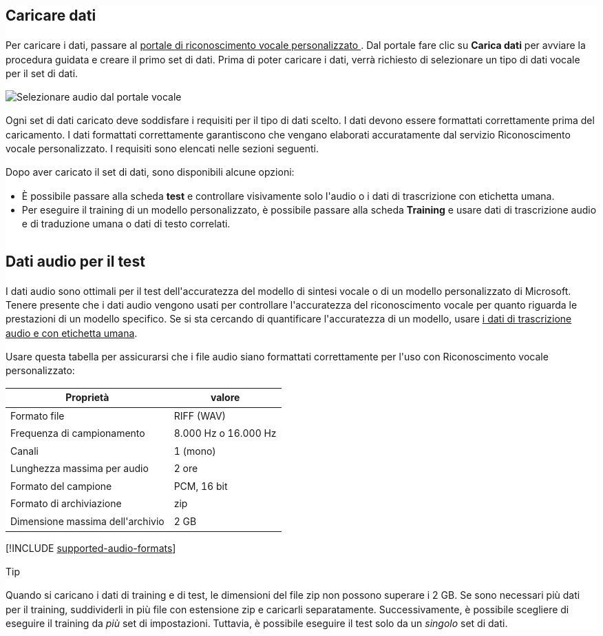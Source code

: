 ## <a name="upload-data"></a>Caricare dati

Per caricare i dati, passare al <a href="https://speech.microsoft.com/customspeech" target="_blank">portale <span class="docon docon-navigate-external x-hidden-focus"> </span>di riconoscimento vocale personalizzato </a>. Dal portale fare clic su **Carica dati** per avviare la procedura guidata e creare il primo set di dati. Prima di poter caricare i dati, verrà richiesto di selezionare un tipo di dati vocale per il set di dati.

![Selezionare audio dal portale vocale](./media/custom-speech/custom-speech-select-audio.png)

Ogni set di dati caricato deve soddisfare i requisiti per il tipo di dati scelto. I dati devono essere formattati correttamente prima del caricamento. I dati formattati correttamente garantiscono che vengano elaborati accuratamente dal servizio Riconoscimento vocale personalizzato. I requisiti sono elencati nelle sezioni seguenti.

Dopo aver caricato il set di dati, sono disponibili alcune opzioni:

* È possibile passare alla scheda **test** e controllare visivamente solo l'audio o i dati di trascrizione con etichetta umana.
* Per eseguire il training di un modello personalizzato, è possibile passare alla scheda **Training** e usare dati di trascrizione audio e di traduzione umana o dati di testo correlati.

## <a name="audio-data-for-testing"></a>Dati audio per il test

I dati audio sono ottimali per il test dell'accuratezza del modello di sintesi vocale o di un modello personalizzato di Microsoft. Tenere presente che i dati audio vengono usati per controllare l'accuratezza del riconoscimento vocale per quanto riguarda le prestazioni di un modello specifico. Se si sta cercando di quantificare l'accuratezza di un modello, usare [i dati di trascrizione audio e con etichetta umana](#audio--human-labeled-transcript-data-for-testingtraining).

Usare questa tabella per assicurarsi che i file audio siano formattati correttamente per l'uso con Riconoscimento vocale personalizzato:

| Proprietà                 | valore                 |
|--------------------------|-----------------------|
| Formato file              | RIFF (WAV)            |
| Frequenza di campionamento              | 8\.000 Hz o 16.000 Hz |
| Canali                 | 1 (mono)              |
| Lunghezza massima per audio | 2 ore               |
| Formato del campione            | PCM, 16 bit           |
| Formato di archiviazione           | zip                  |
| Dimensione massima dell'archivio     | 2 GB                  |

[!INCLUDE [supported-audio-formats](includes/supported-audio-formats.md)]

> [!TIP]
> Quando si caricano i dati di training e di test, le dimensioni del file zip non possono superare i 2 GB. Se sono necessari più dati per il training, suddividerli in più file con estensione zip e caricarli separatamente. Successivamente, è possibile scegliere di eseguire il training da *più* set di impostazioni. Tuttavia, è possibile eseguire il test solo da un *singolo* set di dati.
